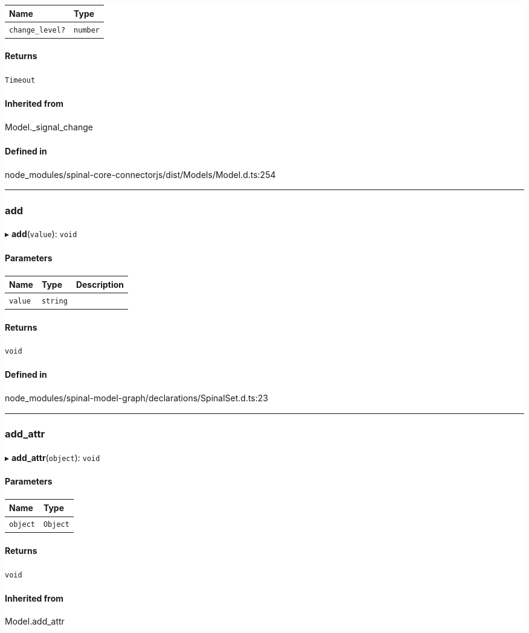 | Name | Type |
| :------ | :------ |
| `change_level?` | `number` |

#### Returns

`Timeout`

#### Inherited from

Model.\_signal\_change

#### Defined in

node_modules/spinal-core-connectorjs/dist/Models/Model.d.ts:254

___

### add

▸ **add**(`value`): `void`

#### Parameters

| Name | Type | Description |
| :------ | :------ | :------ |
| `value` | `string` |  |

#### Returns

`void`

#### Defined in

node_modules/spinal-model-graph/declarations/SpinalSet.d.ts:23

___

### add\_attr

▸ **add_attr**(`object`): `void`

#### Parameters

| Name | Type |
| :------ | :------ |
| `object` | `Object` |

#### Returns

`void`

#### Inherited from

Model.add\_attr
